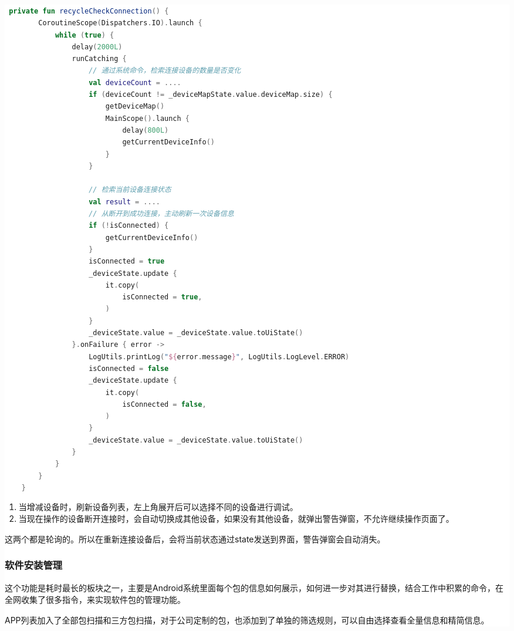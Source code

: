 ```kotlin
 private fun recycleCheckConnection() {
        CoroutineScope(Dispatchers.IO).launch {
            while (true) {
                delay(2000L)
                runCatching {
                    // 通过系统命令，检索连接设备的数量是否变化
                    val deviceCount = ....
                    if (deviceCount != _deviceMapState.value.deviceMap.size) {
                        getDeviceMap()
                        MainScope().launch {
                            delay(800L)
                            getCurrentDeviceInfo()
                        }
                    }

                    // 检索当前设备连接状态
                    val result = ....
                    // 从断开到成功连接，主动刷新一次设备信息
                    if (!isConnected) {
                        getCurrentDeviceInfo()
                    }
                    isConnected = true
                    _deviceState.update {
                        it.copy(
                            isConnected = true,
                        )
                    }
                    _deviceState.value = _deviceState.value.toUiState()
                }.onFailure { error ->
                    LogUtils.printLog("${error.message}", LogUtils.LogLevel.ERROR)
                    isConnected = false
                    _deviceState.update {
                        it.copy(
                            isConnected = false,
                        )
                    }
                    _deviceState.value = _deviceState.value.toUiState()
                }
            }
        }
    }
```

1. 当增减设备时，刷新设备列表，左上角展开后可以选择不同的设备进行调试。
2. 当现在操作的设备断开连接时，会自动切换成其他设备，如果没有其他设备，就弹出警告弹窗，不允许继续操作页面了。

这两个都是轮询的。所以在重新连接设备后，会将当前状态通过state发送到界面，警告弹窗会自动消失。

### 软件安装管理
这个功能是耗时最长的板块之一，主要是Android系统里面每个包的信息如何展示，如何进一步对其进行替换，结合工作中积累的命令，在全网收集了很多指令，来实现软件包的管理功能。

APP列表加入了全部包扫描和三方包扫描，对于公司定制的包，也添加到了单独的筛选规则，可以自由选择查看全量信息和精简信息。

